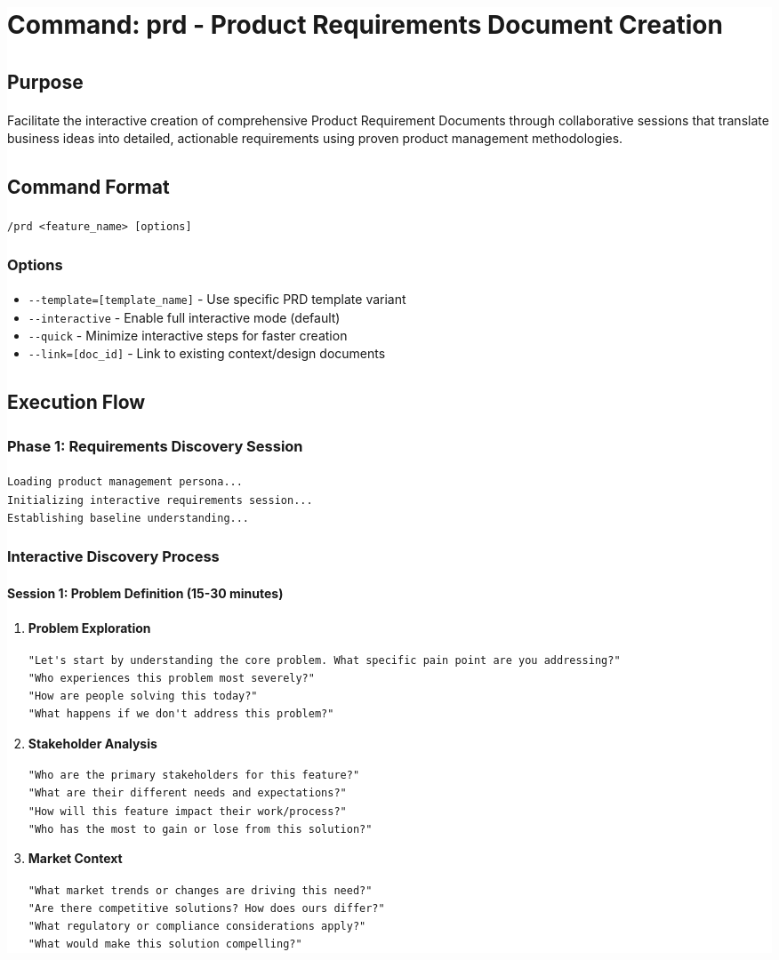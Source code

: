 # Command: prd - Product Requirements Document Creation

## Purpose
Facilitate the interactive creation of comprehensive Product Requirement Documents through collaborative sessions that translate business ideas into detailed, actionable requirements using proven product management methodologies.

## Command Format
```
/prd <feature_name> [options]
```

### Options
- `--template=[template_name]` - Use specific PRD template variant
- `--interactive` - Enable full interactive mode (default)
- `--quick` - Minimize interactive steps for faster creation
- `--link=[doc_id]` - Link to existing context/design documents

## Execution Flow

### Phase 1: Requirements Discovery Session
```
Loading product management persona...
Initializing interactive requirements session...
Establishing baseline understanding...
```

### Interactive Discovery Process

#### Session 1: Problem Definition (15-30 minutes)
1. **Problem Exploration**
   ```
   "Let's start by understanding the core problem. What specific pain point are you addressing?"
   "Who experiences this problem most severely?"
   "How are people solving this today?"
   "What happens if we don't address this problem?"
   ```

2. **Stakeholder Analysis**
   ```
   "Who are the primary stakeholders for this feature?"
   "What are their different needs and expectations?"
   "How will this feature impact their work/process?"
   "Who has the most to gain or lose from this solution?"
   ```

3. **Market Context**
   ```
   "What market trends or changes are driving this need?"
   "Are there competitive solutions? How does ours differ?"
   "What regulatory or compliance considerations apply?"
   "What would make this solution compelling?"
   ```
